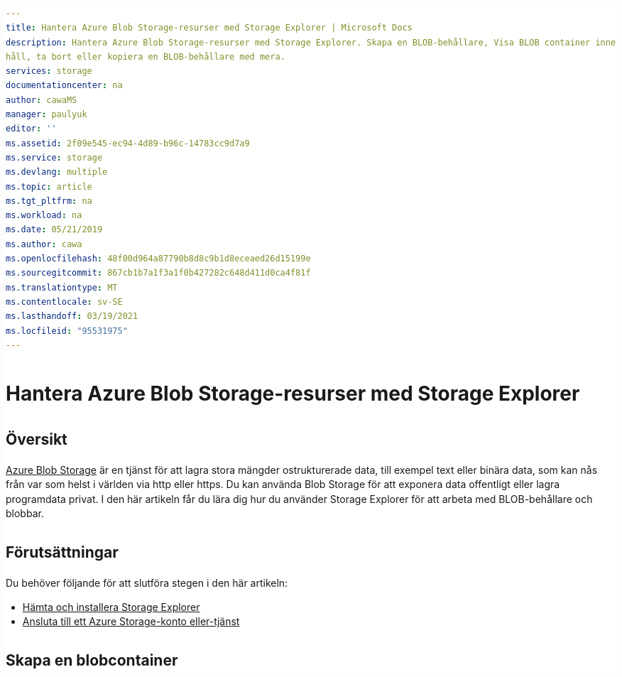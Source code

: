 ```yaml
---
title: Hantera Azure Blob Storage-resurser med Storage Explorer | Microsoft Docs
description: Hantera Azure Blob Storage-resurser med Storage Explorer. Skapa en BLOB-behållare, Visa BLOB container innehåll, ta bort eller kopiera en BLOB-behållare med mera.
services: storage
documentationcenter: na
author: cawaMS
manager: paulyuk
editor: ''
ms.assetid: 2f09e545-ec94-4d89-b96c-14783cc9d7a9
ms.service: storage
ms.devlang: multiple
ms.topic: article
ms.tgt_pltfrm: na
ms.workload: na
ms.date: 05/21/2019
ms.author: cawa
ms.openlocfilehash: 48f00d964a87790b8d8c9b1d8eceaed26d15199e
ms.sourcegitcommit: 867cb1b7a1f3a1f0b427282c648d411d0ca4f81f
ms.translationtype: MT
ms.contentlocale: sv-SE
ms.lasthandoff: 03/19/2021
ms.locfileid: "95531975"
---
```

# <a name="manage-azure-blob-storage-resources-with-storage-explorer"></a>Hantera Azure Blob Storage-resurser med Storage Explorer

## <a name="overview"></a>Översikt

[Azure Blob Storage](./storage/blobs/storage-quickstart-blobs-dotnet.md) är en tjänst för att lagra stora mängder ostrukturerade data, till exempel text eller binära data, som kan nås från var som helst i världen via http eller https.
Du kan använda Blob Storage för att exponera data offentligt eller lagra programdata privat. I den här artikeln får du lära dig hur du använder Storage Explorer för att arbeta med BLOB-behållare och blobbar.

## <a name="prerequisites"></a>Förutsättningar

Du behöver följande för att slutföra stegen i den här artikeln:

* [Hämta och installera Storage Explorer](https://www.storageexplorer.com)
* [Ansluta till ett Azure Storage-konto eller-tjänst](vs-azure-tools-storage-manage-with-storage-explorer.md#connect-to-a-storage-account-or-service)

## <a name="create-a-blob-container"></a>Skapa en blobcontainer
